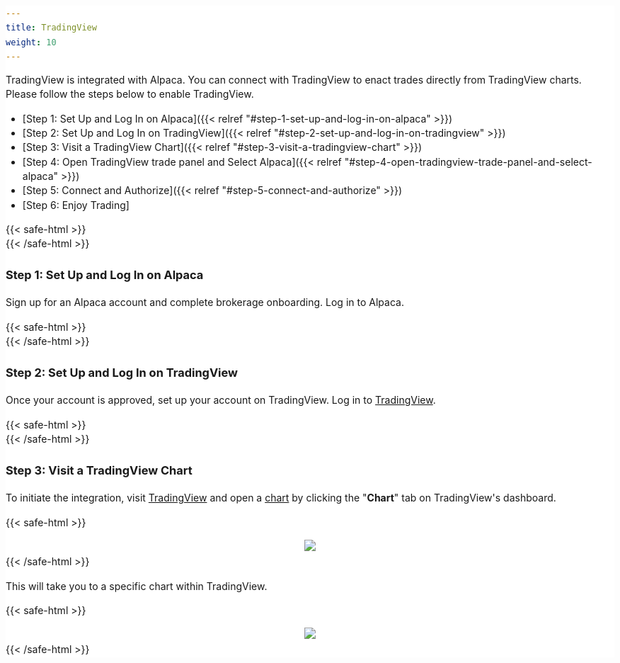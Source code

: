 ```yaml
---
title: TradingView
weight: 10
---
```


TradingView is integrated with Alpaca. You can connect with TradingView to enact trades directly from TradingView charts. Please follow the steps below to enable TradingView.

* [Step 1: Set Up and Log In on Alpaca]({{< relref "#step-1-set-up-and-log-in-on-alpaca" >}})
* [Step 2: Set Up and Log In on TradingView]({{< relref "#step-2-set-up-and-log-in-on-tradingview" >}})
* [Step 3: Visit a TradingView Chart]({{< relref "#step-3-visit-a-tradingview-chart" >}})
* [Step 4: Open TradingView trade panel and Select Alpaca]({{< relref "#step-4-open-tradingview-trade-panel-and-select-alpaca" >}})
* [Step 5: Connect and Authorize]({{< relref "#step-5-connect-and-authorize" >}})
* [Step 6: Enjoy Trading]

{{< safe-html >}}
<br/>
{{< /safe-html >}}

### Step 1: Set Up and Log In on Alpaca
Sign up for an Alpaca account and complete brokerage onboarding. Log in to Alpaca.


{{< safe-html >}}
<br/>
{{< /safe-html >}}

### Step 2: Set Up and Log In on TradingView
Once your account is approved, set up your account on TradingView. Log in to [TradingView](https://www.tradingview.com/).

{{< safe-html >}}
<br/>
{{< /safe-html >}}

### Step 3: Visit a TradingView Chart
To initiate the integration, visit [TradingView](https://www.tradingview.com/chart/) and open a [chart](https://www.tradingview.com/chart/) by clicking the "**Chart**" tab on TradingView's dashboard.

{{< safe-html >}}
<center><img src="./TradingView-Chart-Page.png" width="80%"></center>
{{< /safe-html >}}

This will take you to a specific chart within TradingView.

{{< safe-html >}}
<center><img src="./TradingView-Chart-Tab.png" width="80%"></center>
{{< /safe-html >}}

